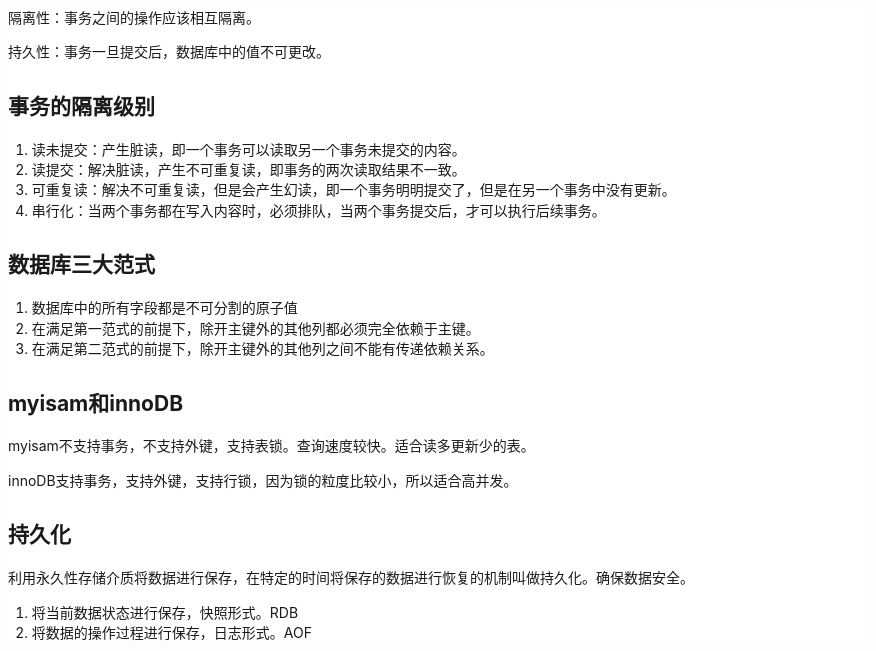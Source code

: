 隔离性：事务之间的操作应该相互隔离。

持久性：事务一旦提交后，数据库中的值不可更改。

## 事务的隔离级别

1.  读未提交：产生脏读，即一个事务可以读取另一个事务未提交的内容。
2.  读提交：解决脏读，产生不可重复读，即事务的两次读取结果不一致。
3.  可重复读：解决不可重复读，但是会产生幻读，即一个事务明明提交了，但是在另一个事务中没有更新。
4.  串行化：当两个事务都在写入内容时，必须排队，当两个事务提交后，才可以执行后续事务。

## 数据库三大范式

1.  数据库中的所有字段都是不可分割的原子值
2.  在满足第一范式的前提下，除开主键外的其他列都必须完全依赖于主键。
3.  在满足第二范式的前提下，除开主键外的其他列之间不能有传递依赖关系。

## myisam和innoDB

myisam不支持事务，不支持外键，支持表锁。查询速度较快。适合读多更新少的表。

innoDB支持事务，支持外键，支持行锁，因为锁的粒度比较小，所以适合高并发。

## 持久化

利用永久性存储介质将数据进行保存，在特定的时间将保存的数据进行恢复的机制叫做持久化。确保数据安全。

1.  将当前数据状态进行保存，快照形式。RDB
2.  将数据的操作过程进行保存，日志形式。AOF

